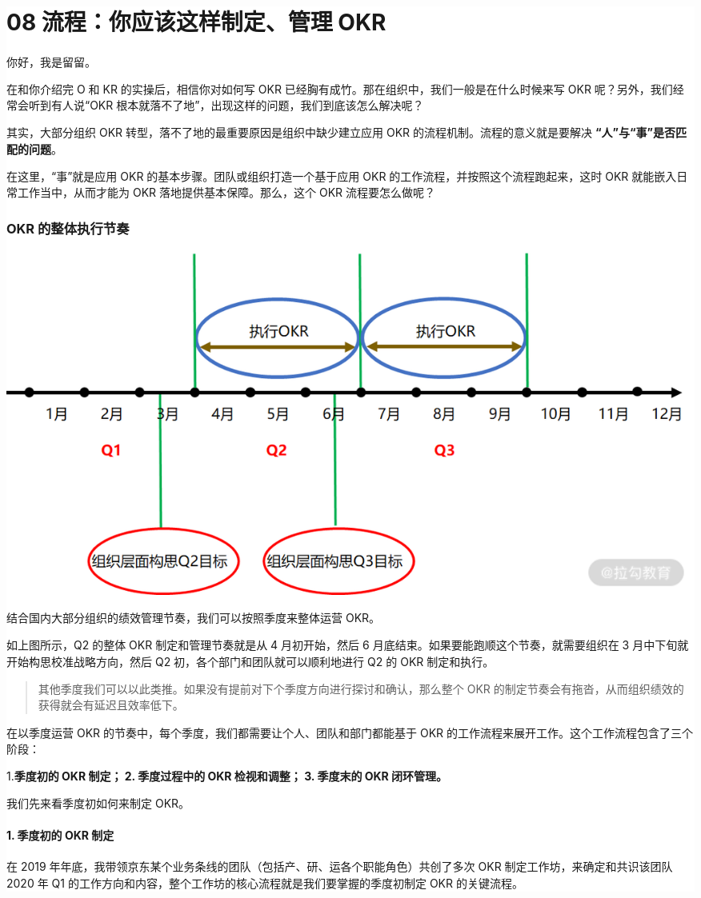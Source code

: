 # 08 流程：你应该这样制定、管理 OKR

你好，我是留留。

在和你介绍完 O 和 KR 的实操后，相信你对如何写 OKR 已经胸有成竹。那在组织中，我们一般是在什么时候来写 OKR 呢？另外，我们经常会听到有人说“OKR 根本就落不了地”，出现这样的问题，我们到底该怎么解决呢？

其实，大部分组织 OKR 转型，落不了地的最重要原因是组织中缺少建立应用 OKR 的流程机制。流程的意义就是要解决 **“人”与“事”是否匹配的问题**。

在这里，“事”就是应用 OKR 的基本步骤。团队或组织打造一个基于应用 OKR 的工作流程，并按照这个流程跑起来，这时 OKR 就能嵌入日常工作当中，从而才能为 OKR 落地提供基本保障。那么，这个 OKR 流程要怎么做呢？

### OKR 的整体执行节奏

![Drawing 0.png](assets/CgqCHl-yTbaAJ9BFAABwsr7V9XU539.png)

结合国内大部分组织的绩效管理节奏，我们可以按照季度来整体运营 OKR。

如上图所示，Q2 的整体 OKR 制定和管理节奏就是从 4 月初开始，然后 6 月底结束。如果要能跑顺这个节奏，就需要组织在 3 月中下旬就开始构思校准战略方向，然后 Q2 初，各个部门和团队就可以顺利地进行 Q2 的 OKR 制定和执行。

> 其他季度我们可以以此类推。如果没有提前对下个季度方向进行探讨和确认，那么整个 OKR 的制定节奏会有拖沓，从而组织绩效的获得就会有延迟且效率低下。

在以季度运营 OKR 的节奏中，每个季度，我们都需要让个人、团队和部门都能基于 OKR 的工作流程来展开工作。这个工作流程包含了三个阶段：

1.**季度初的 OKR 制定； **2.** 季度过程中的 OKR 检视和调整； **3.** 季度末的 OKR 闭环管理。**

我们先来看季度初如何来制定 OKR。

#### 1. 季度初的 OKR 制定

在 2019 年年底，我带领京东某个业务条线的团队（包括产、研、运各个职能角色）共创了多次 OKR 制定工作坊，来确定和共识该团队 2020 年 Q1 的工作方向和内容，整个工作坊的核心流程就是我们要掌握的季度初制定 OKR 的关键流程。
